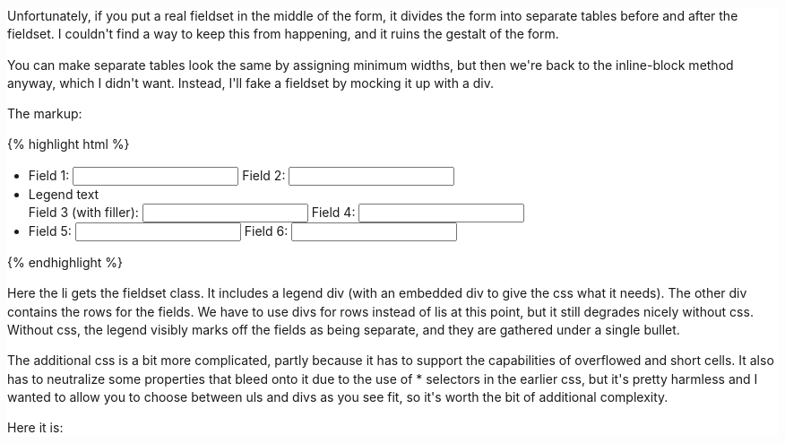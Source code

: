 Unfortunately, if you put a real fieldset in the middle of the form, it
divides the form into separate tables before and after the fieldset. I
couldn't find a way to keep this from happening, and it ruins the
gestalt of the form.

You can make separate tables look the same by assigning minimum widths,
but then we're back to the inline-block method anyway, which I didn't
want. Instead, I'll fake a fieldset by mocking it up with a div.

The markup:

{% highlight html %}
    <form>
      <ul class="tel-tabular">
        <li>
          <label>Field 1:</label>
          <input>
          <label>Field 2:</label>
          <input>
        </li>
        <li class="tel-fieldset">
          <div class="tel-legend"><div>Legend text</div></div>
          <div>
            <label>Field 3 (with filler):</label>
            <input>
            <label>Field 4:</label>
            <input>
          </div>
        </li>
        <li>
          <label>Field 5:</label>
          <input>
          <label>Field 6:</label>
          <input>
        </li>
      </ul>
    </form>
{% endhighlight %}

Here the li gets the fieldset class. It includes a legend div (with an
embedded div to give the css what it needs). The other div contains the
rows for the fields. We have to use divs for rows instead of lis at this
point, but it still degrades nicely without css. Without css, the legend
visibly marks off the fields as being separate, and they are gathered
under a single bullet.

The additional css is a bit more complicated, partly because it has to
support the capabilities of overflowed and short cells. It also has to
neutralize some properties that bleed onto it due to the use of \*
selectors in the earlier css, but it's pretty harmless and I wanted to
allow you to choose between uls and divs as you see fit, so it's worth
the bit of additional complexity.

Here it is:

